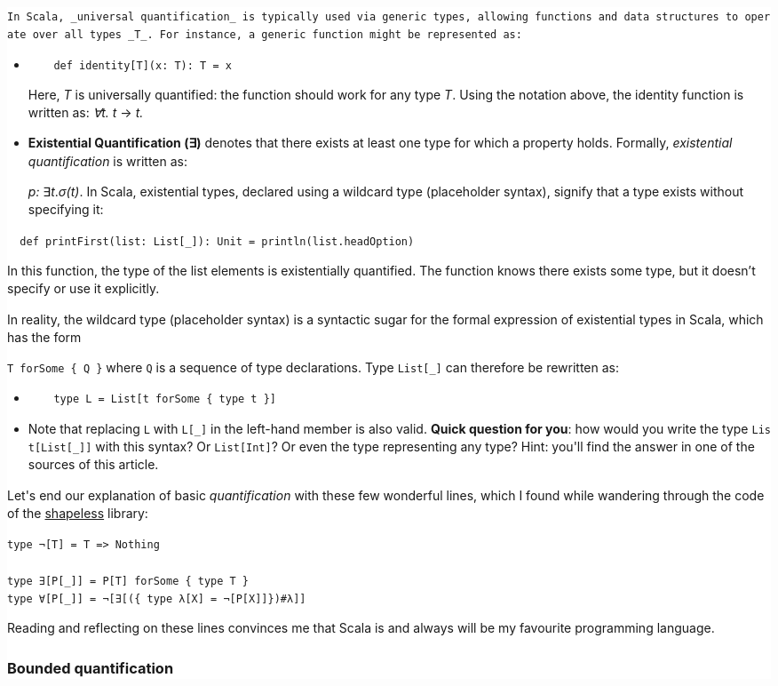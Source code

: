     In Scala, _universal quantification_ is typically used via generic types, allowing functions and data structures to operate over all types _T_. For instance, a generic function might be represented as:
    

- ```
      def identity[T](x: T): T = x
    ```
    
    Here, _T_ is universally quantified: the function should work for any type _T_. Using the notation above, the identity function is written as: _∀t. t_ → _t._
    
- **Existential Quantification (∃)** denotes that there exists at least one type for which a property holds. Formally, _existential quantification_ is written as:
    
    _p:_ ∃_t_._σ(t)_. In Scala, existential types, declared using a wildcard type (placeholder syntax), signify that a type exists without specifying it:
    

```
  def printFirst(list: List[_]): Unit = println(list.headOption)
```

In this function, the type of the list elements is existentially quantified. The function knows there exists some type, but it doesn’t specify or use it explicitly.

In reality, the wildcard type (placeholder syntax) is a syntactic sugar for the formal expression of existential types in Scala, which has the form

`T forSome { Q }` where `Q` is a sequence of type declarations. Type `List[_]` can therefore be rewritten as:

- ```
      type L = List[t forSome { type t }]
    ```
    
- Note that replacing `L` with `L[_]` in the left-hand member is also valid. **Quick question for you**: how would you write the type `List[List[_]]` with this syntax? Or `List[Int]`? Or even the type representing any type? Hint: you'll find the answer in one of the sources of this article.
    

Let's end our explanation of basic _quantification_ with these few wonderful lines, which I found while wandering through the code of the [shapeless](https://github.com/milessabin/shapeless) library:

```
type ¬[T] = T => Nothing

type ∃[P[_]] = P[T] forSome { type T }
type ∀[P[_]] = ¬[∃[({ type λ[X] = ¬[P[X]]})#λ]]
```

Reading and reflecting on these lines convinces me that Scala is and always will be my favourite programming language.

### [](https://brieuckaisin.hashnode.dev/f-bounded-polymorphism-in-scala#heading-bounded-quantification "Permalink")

### **Bounded quantification**

